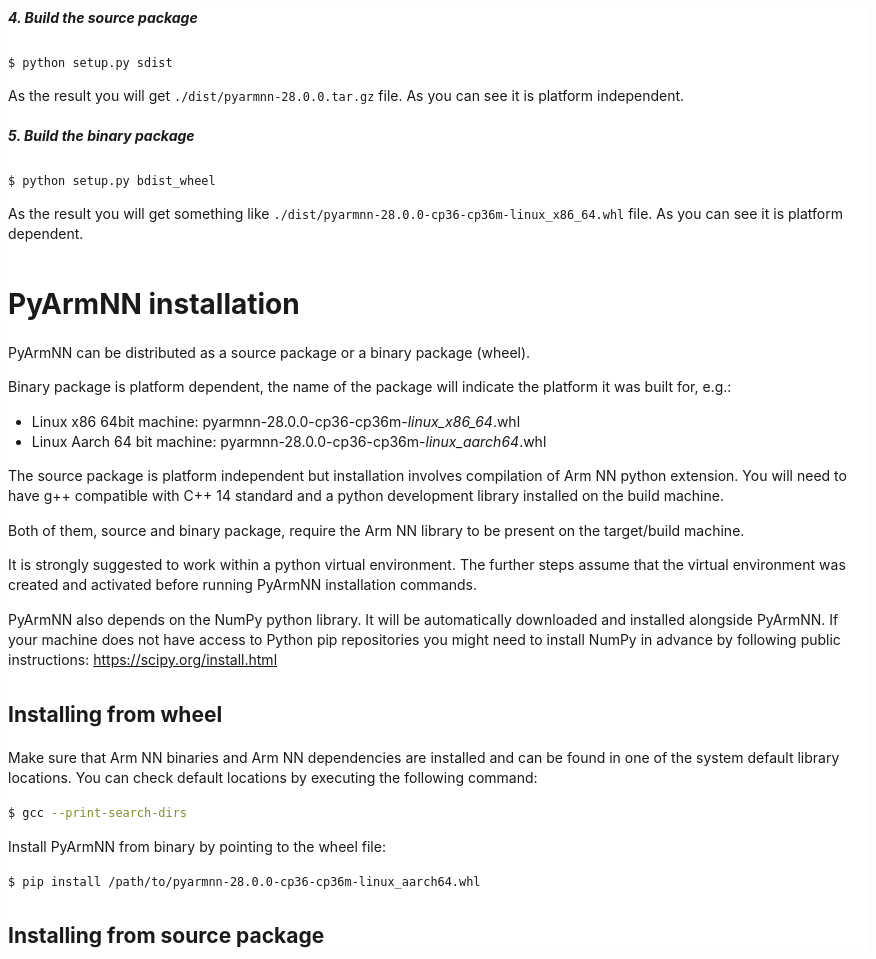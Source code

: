 ##### 4. Build the source package

```bash
$ python setup.py sdist
```
As the result you will get `./dist/pyarmnn-28.0.0.tar.gz` file. As you can see it is platform independent.

##### 5. Build the binary package

```bash
$ python setup.py bdist_wheel
```
As the result you will get something like `./dist/pyarmnn-28.0.0-cp36-cp36m-linux_x86_64.whl` file. As you can see it
 is platform dependent.

# PyArmNN installation

PyArmNN can be distributed as a source package or a binary package (wheel).

Binary package is platform dependent, the name of the package will indicate the platform it was built for, e.g.:

* Linux x86 64bit machine: pyarmnn-28.0.0-cp36-cp36m-*linux_x86_64*.whl
* Linux Aarch 64 bit machine: pyarmnn-28.0.0-cp36-cp36m-*linux_aarch64*.whl

The source package is platform independent but installation involves compilation of Arm NN python extension. You will need to have g++ compatible with C++ 14 standard and a python development library installed on the build machine.

Both of them, source and binary package, require the Arm NN library to be present on the target/build machine.

It is strongly suggested to work within a python virtual environment. The further steps assume that the virtual environment was created and activated before running PyArmNN installation commands.

PyArmNN also depends on the NumPy python library. It will be automatically downloaded and installed alongside PyArmNN. If your machine does not have access to Python pip repositories you might need to install NumPy in advance by following public instructions: https://scipy.org/install.html

## Installing from wheel

Make sure that Arm NN binaries and Arm NN dependencies are installed and can be found in one of the system default library locations. You can check default locations by executing the following command:
```bash
$ gcc --print-search-dirs
```
Install PyArmNN from binary by pointing to the wheel file:
```bash
$ pip install /path/to/pyarmnn-28.0.0-cp36-cp36m-linux_aarch64.whl
```

## Installing from source package
